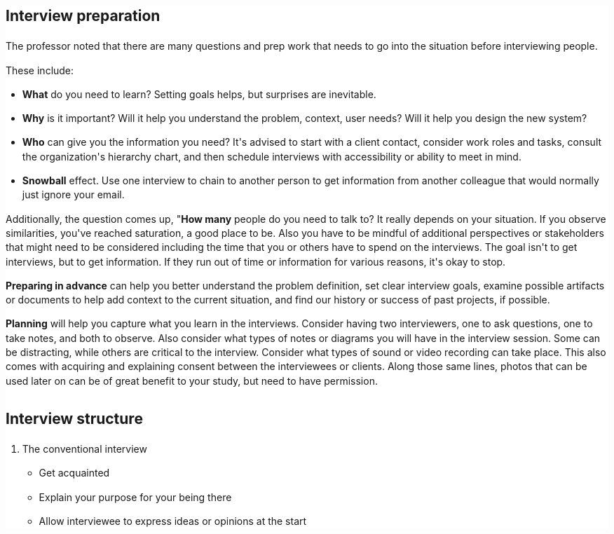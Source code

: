 ## Interview preparation
The professor noted that there are many questions and prep work 
that needs to go into the situation before interviewing people.

These include:

* **What** do you need to learn? Setting goals helps, but surprises 
are inevitable.

* **Why** is it important? Will it help you understand the problem, 
context, user needs? Will it help you design the new system?

* **Who** can give you the information you need? It's advised to 
start with a client contact, consider work roles and tasks, consult 
the organization's hierarchy chart, and then schedule interviews 
with accessibility or ability to meet in mind.

* **Snowball** effect. Use one interview to chain to another person 
to get information from another colleague that would normally just 
ignore your email.

Additionally, the question comes up, "**How many** people do you 
need to talk to? It really depends on your situation. If you 
observe similarities, you've reached saturation, a good place to 
be. Also you have to be mindful of additional perspectives or 
stakeholders that might need to be considered including the time 
that you or others have to spend on the interviews. The goal isn't 
to get interviews, but to get information. If they run out of time 
or information for various reasons, it's okay to stop.

**Preparing in advance** can help you better understand the problem 
definition, set clear interview goals, examine possible artifacts 
or documents to help add context to the current situation, and find 
our history or success of past projects, if possible.

**Planning** will help you capture what you learn in the 
interviews. Consider having two interviewers, one to ask questions, 
one to take notes, and both to observe. Also consider what types of 
notes or diagrams you will have in the interview session. Some can 
be distracting, while others are critical to the interview. 
Consider what types of sound or video recording can take place. 
This also comes with acquiring and explaining consent between the 
interviewees or clients. Along those same lines, photos that can be 
used later on can be of great benefit to your study, but need to 
have permission.

## Interview structure

1. The conventional interview

	* Get acquainted

	* Explain your purpose for your being there

	* Allow interviewee to express ideas or opinions at the 
start
